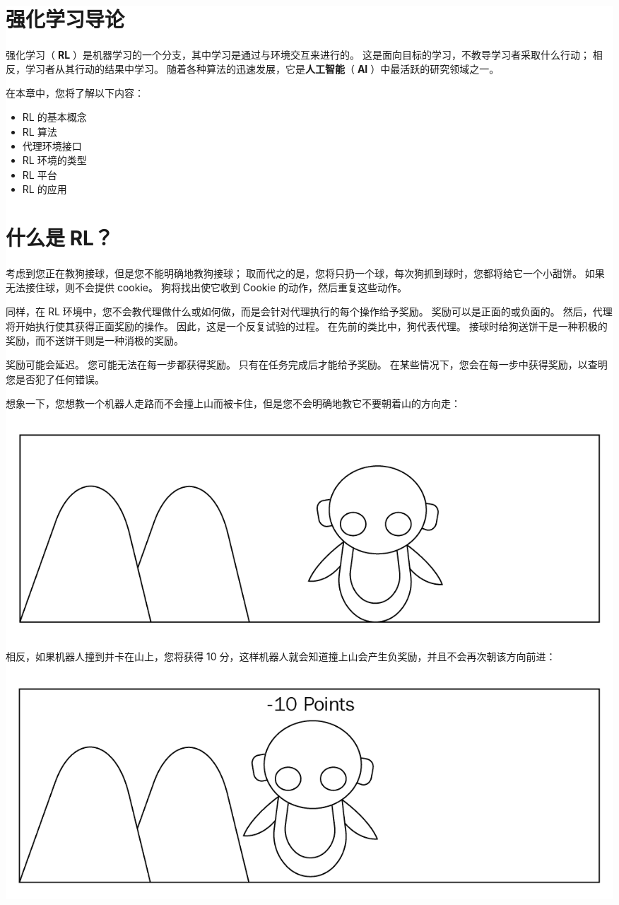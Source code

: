 # 强化学习导论

强化学习（ **RL** ）是机器学习的一个分支，其中学习是通过与环境交互来进行的。 这是面向目标的学习，不教导学习者采取什么行动； 相反，学习者从其行动的结果中学习。 随着各种算法的迅速发展，它是**人工智能**（ **AI** ）中最活跃的研究领域之一。

在本章中，您将了解以下内容：

*   RL 的基本概念
*   RL 算法
*   代理环境接口
*   RL 环境的类型
*   RL 平台
*   RL 的应用

# 什么是 RL？

考虑到您正在教狗接球，但是您不能明确地教狗接球； 取而代之的是，您将只扔一个球，每次狗抓到球时，您都将给它一个小甜饼。 如果无法接住球，则不会提供 cookie。 狗将找出使它收到 Cookie 的动作，然后重复这些动作。

同样，在 RL 环境中，您不会教代理做什么或如何做，而是会针对代理执行的每个操作给予奖励。 奖励可以是正面的或负面的。 然后，代理将开始执行使其获得正面奖励的操作。 因此，这是一个反复试验的过程。 在先前的类比中，狗代表代理。 接球时给狗送饼干是一种积极的奖励，而不送饼干则是一种消极的奖励。

奖励可能会延迟。 您可能无法在每一步都获得奖励。 只有在任务完成后才能给予奖励。 在某些情况下，您会在每一步中获得奖励，以查明您是否犯了任何错误。

想象一下，您想教一个机器人走路而不会撞上山而被卡住，但是您不会明确地教它不要朝着山的方向走：

![](img/00005.gif)

相反，如果机器人撞到并卡在山上，您将获得 10 分，这样机器人就会知道撞上山会产生负奖励，并且不会再次朝该方向前进：

![](img/00006.gif)
